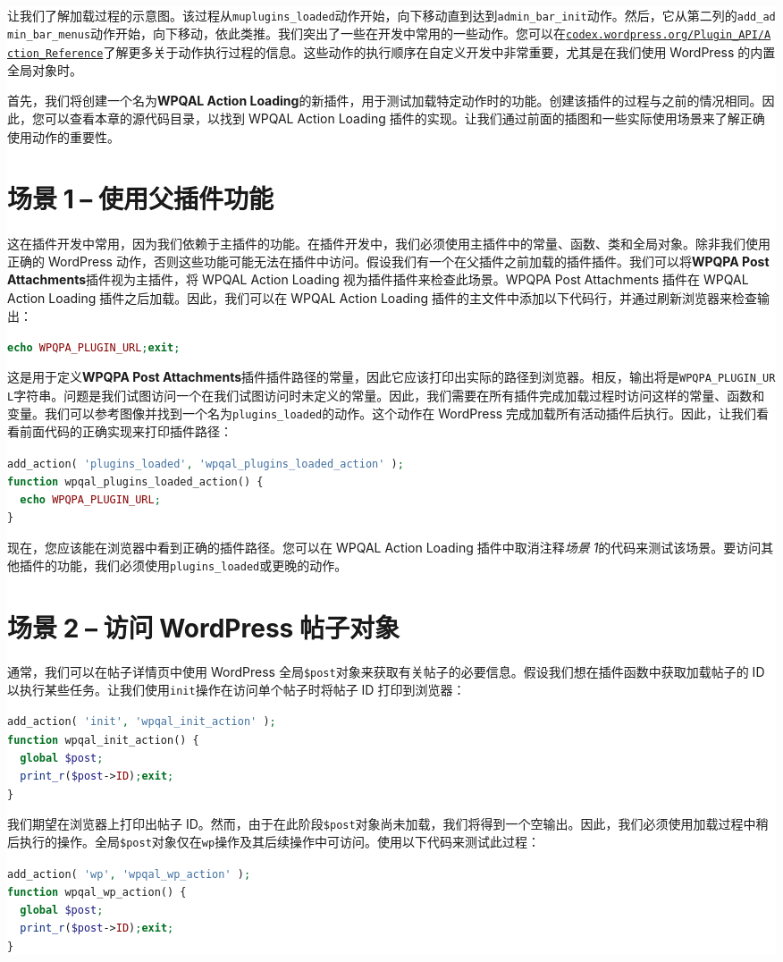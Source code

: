 让我们了解加载过程的示意图。该过程从`muplugins_loaded`动作开始，向下移动直到达到`admin_bar_init`动作。然后，它从第二列的`add_admin_bar_menus`动作开始，向下移动，依此类推。我们突出了一些在开发中常用的一些动作。您可以在[`codex.wordpress.org/Plugin_API/Action_Reference`](https://codex.wordpress.org/Plugin_API/Action_Reference)了解更多关于动作执行过程的信息。这些动作的执行顺序在自定义开发中非常重要，尤其是在我们使用 WordPress 的内置全局对象时。

首先，我们将创建一个名为**WPQAL Action Loading**的新插件，用于测试加载特定动作时的功能。创建该插件的过程与之前的情况相同。因此，您可以查看本章的源代码目录，以找到 WPQAL Action Loading 插件的实现。让我们通过前面的插图和一些实际使用场景来了解正确使用动作的重要性。

# 场景 1 – 使用父插件功能

这在插件开发中常用，因为我们依赖于主插件的功能。在插件开发中，我们必须使用主插件中的常量、函数、类和全局对象。除非我们使用正确的 WordPress 动作，否则这些功能可能无法在插件中访问。假设我们有一个在父插件之前加载的插件插件。我们可以将**WPQPA Post Attachments**插件视为主插件，将 WPQAL Action Loading 视为插件插件来检查此场景。WPQPA Post Attachments 插件在 WPQAL Action Loading 插件之后加载。因此，我们可以在 WPQAL Action Loading 插件的主文件中添加以下代码行，并通过刷新浏览器来检查输出：

```php
echo WPQPA_PLUGIN_URL;exit;
```

这是用于定义**WPQPA Post Attachments**插件插件路径的常量，因此它应该打印出实际的路径到浏览器。相反，输出将是`WPQPA_PLUGIN_URL`字符串。问题是我们试图访问一个在我们试图访问时未定义的常量。因此，我们需要在所有插件完成加载过程时访问这样的常量、函数和变量。我们可以参考图像并找到一个名为`plugins_loaded`的动作。这个动作在 WordPress 完成加载所有活动插件后执行。因此，让我们看看前面代码的正确实现来打印插件路径：

```php
add_action( 'plugins_loaded', 'wpqal_plugins_loaded_action' );
function wpqal_plugins_loaded_action() {
  echo WPQPA_PLUGIN_URL;
}
```

现在，您应该能在浏览器中看到正确的插件路径。您可以在 WPQAL Action Loading 插件中取消注释*场景 1*的代码来测试该场景。要访问其他插件的功能，我们必须使用`plugins_loaded`或更晚的动作。

# 场景 2 – 访问 WordPress 帖子对象

通常，我们可以在帖子详情页中使用 WordPress 全局`$post`对象来获取有关帖子的必要信息。假设我们想在插件函数中获取加载帖子的 ID 以执行某些任务。让我们使用`init`操作在访问单个帖子时将帖子 ID 打印到浏览器：

```php
add_action( 'init', 'wpqal_init_action' );
function wpqal_init_action() {
  global $post;
  print_r($post->ID);exit;
}
```

我们期望在浏览器上打印出帖子 ID。然而，由于在此阶段`$post`对象尚未加载，我们将得到一个空输出。因此，我们必须使用加载过程中稍后执行的操作。全局`$post`对象仅在`wp`操作及其后续操作中可访问。使用以下代码来测试此过程：

```php
add_action( 'wp', 'wpqal_wp_action' );
function wpqal_wp_action() {
  global $post;
  print_r($post->ID);exit;
}
```
